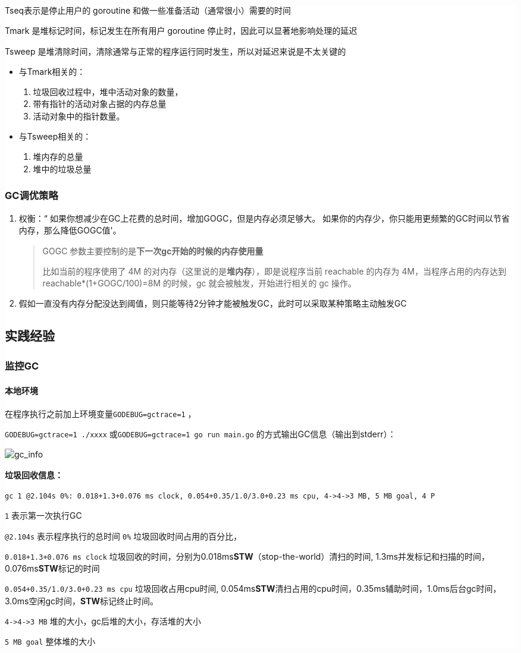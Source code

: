 Tseq表示是停止用户的 goroutine 和做一些准备活动（通常很小）需要的时间

Tmark 是堆标记时间，标记发生在所有用户 goroutine 停止时，因此可以显著地影响处理的延迟

Tsweep 是堆清除时间，清除通常与正常的程序运行同时发生，所以对延迟来说是不太关键的

- 与Tmark相关的：
  1. 垃圾回收过程中，堆中活动对象的数量，
  2. 带有指针的活动对象占据的内存总量 
  3. 活动对象中的指针数量。 

- 与Tsweep相关的：
  1. 堆内存的总量
  2. 堆中的垃圾总量

### GC调优策略

1. 权衡：“ 如果你想减少在GC上花费的总时间，增加GOGC，但是内存必须足够大。 如果你的内存少，你只能用更频繁的GC时间以节省内存，那么降低GOGC值'。

   > GOGC 参数主要控制的是**下一次gc开始的时候的内存使用量**
   >
   > 比如当前的程序使用了 4M 的对内存（这里说的是**堆内存**），即是说程序当前 reachable 的内存为 4M，当程序占用的内存达到 reachable*(1+GOGC/100)=8M 的时候，gc 就会被触发，开始进行相关的 gc 操作。

2. 假如一直没有内存分配没达到阈值，则只能等待2分钟才能被触发GC，此时可以采取某种策略主动触发GC

## 实践经验

### 监控GC

#### 本地环境

在程序执行之前加上环境变量`GODEBUG=gctrace=1` ，

 `GODEBUG=gctrace=1 ./xxxx` 或`GODEBUG=gctrace=1 go run main.go` 的方式输出GC信息（输出到stderr）：

![gc_info](http://holys.im/images/gc_info.png)

**垃圾回收信息：**

```shell
gc 1 @2.104s 0%: 0.018+1.3+0.076 ms clock, 0.054+0.35/1.0/3.0+0.23 ms cpu, 4->4->3 MB, 5 MB goal, 4 P
```

 `1` 表示第一次执行GC

 `@2.104s` 表示程序执行的总时间 `0%` 垃圾回收时间占用的百分比，

 `0.018+1.3+0.076 ms clock` 垃圾回收的时间，分别为0.018ms**STW**（stop-the-world）清扫的时间, 1.3ms并发标记和扫描的时间，0.076ms**STW**标记的时间 

`0.054+0.35/1.0/3.0+0.23 ms cpu` 垃圾回收占用cpu时间, 0.054ms**STW**清扫占用的cpu时间，0.35ms辅助时间，1.0ms后台gc时间，3.0ms空闲gc时间，**STW**标记终止时间。

`4->4->3 MB` 堆的大小，gc后堆的大小，存活堆的大小 

`5 MB goal` 整体堆的大小
